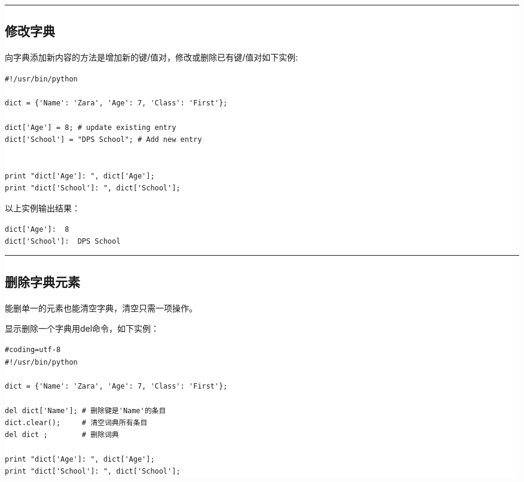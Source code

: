 




* * *





## 修改字典


向字典添加新内容的方法是增加新的键/值对，修改或删除已有键/值对如下实例:


    #!/usr/bin/python

    dict = {'Name': 'Zara', 'Age': 7, 'Class': 'First'};

    dict['Age'] = 8; # update existing entry
    dict['School'] = "DPS School"; # Add new entry


    print "dict['Age']: ", dict['Age'];
    print "dict['School']: ", dict['School'];



以上实例输出结果：


    dict['Age']:  8
    dict['School']:  DPS School







* * *





## 删除字典元素


能删单一的元素也能清空字典，清空只需一项操作。

显示删除一个字典用del命令，如下实例：


    #coding=utf-8
    #!/usr/bin/python

    dict = {'Name': 'Zara', 'Age': 7, 'Class': 'First'};

    del dict['Name']; # 删除键是'Name'的条目
    dict.clear();     # 清空词典所有条目
    del dict ;        # 删除词典

    print "dict['Age']: ", dict['Age'];
    print "dict['School']: ", dict['School'];

